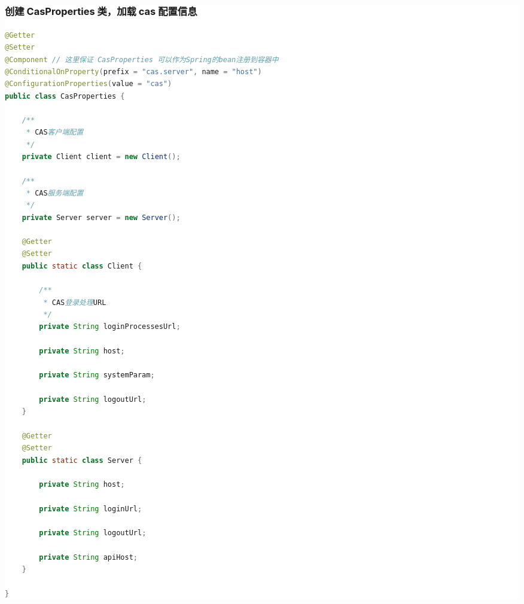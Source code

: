 ### 创建 CasProperties 类，加载 cas 配置信息

```java
@Getter
@Setter
@Component // 这里保证 CasProperties 可以作为Spring的bean注册到容器中
@ConditionalOnProperty(prefix = "cas.server", name = "host")
@ConfigurationProperties(value = "cas")
public class CasProperties {

    /**
     * CAS客户端配置
     */
    private Client client = new Client();

    /**
     * CAS服务端配置
     */
    private Server server = new Server();

    @Getter
    @Setter
    public static class Client {

        /**
         * CAS登录处理URL
         */
        private String loginProcessesUrl;

        private String host;

        private String systemParam;

        private String logoutUrl;
    }

    @Getter
    @Setter
    public static class Server {

        private String host;

        private String loginUrl;

        private String logoutUrl;

        private String apiHost;
    }

}
```
